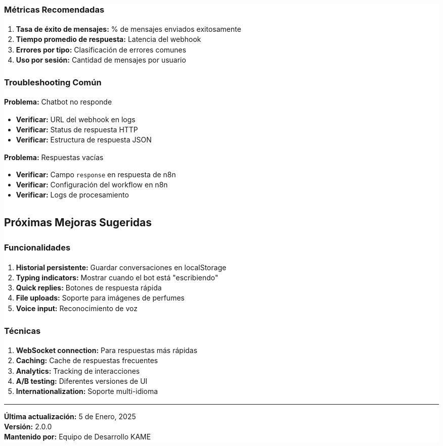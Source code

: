 ### Métricas Recomendadas

1. **Tasa de éxito de mensajes:** % de mensajes enviados exitosamente
2. **Tiempo promedio de respuesta:** Latencia del webhook
3. **Errores por tipo:** Clasificación de errores comunes
4. **Uso por sesión:** Cantidad de mensajes por usuario

### Troubleshooting Común

**Problema:** Chatbot no responde
- **Verificar:** URL del webhook en logs
- **Verificar:** Status de respuesta HTTP
- **Verificar:** Estructura de respuesta JSON

**Problema:** Respuestas vacías
- **Verificar:** Campo `response` en respuesta de n8n
- **Verificar:** Configuración del workflow en n8n
- **Verificar:** Logs de procesamiento

## Próximas Mejoras Sugeridas

### Funcionalidades

1. **Historial persistente:** Guardar conversaciones en localStorage
2. **Typing indicators:** Mostrar cuando el bot está "escribiendo"
3. **Quick replies:** Botones de respuesta rápida
4. **File uploads:** Soporte para imágenes de perfumes
5. **Voice input:** Reconocimiento de voz

### Técnicas

1. **WebSocket connection:** Para respuestas más rápidas
2. **Caching:** Cache de respuestas frecuentes
3. **Analytics:** Tracking de interacciones
4. **A/B testing:** Diferentes versiones de UI
5. **Internationalization:** Soporte multi-idioma

---

**Última actualización:** 5 de Enero, 2025  
**Versión:** 2.0.0  
**Mantenido por:** Equipo de Desarrollo KAME
